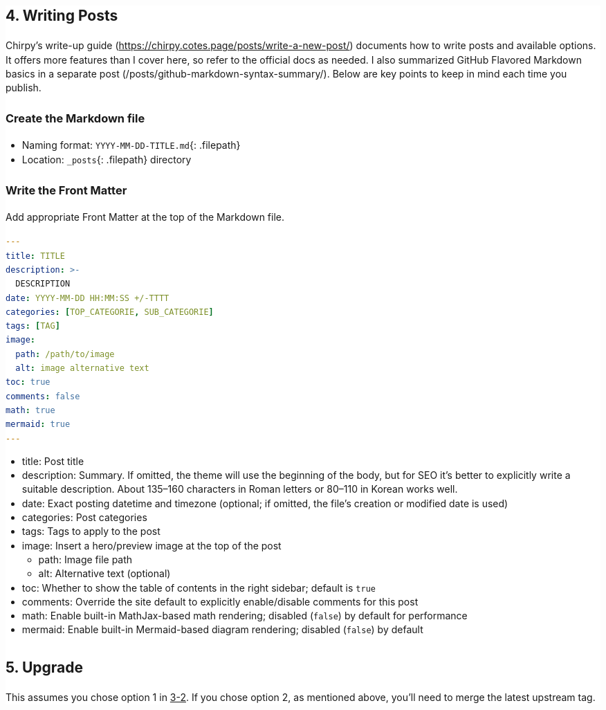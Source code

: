 ## 4. Writing Posts
Chirpy’s write-up guide (https://chirpy.cotes.page/posts/write-a-new-post/) documents how to write posts and available options. It offers more features than I cover here, so refer to the official docs as needed. I also summarized GitHub Flavored Markdown basics in a separate post (/posts/github-markdown-syntax-summary/). Below are key points to keep in mind each time you publish.

### Create the Markdown file
- Naming format: `YYYY-MM-DD-TITLE.md`{: .filepath}
- Location: `_posts`{: .filepath} directory

### Write the Front Matter
Add appropriate Front Matter at the top of the Markdown file.
```YAML
---
title: TITLE
description: >-
  DESCRIPTION
date: YYYY-MM-DD HH:MM:SS +/-TTTT
categories: [TOP_CATEGORIE, SUB_CATEGORIE]
tags: [TAG]
image:
  path: /path/to/image
  alt: image alternative text
toc: true
comments: false
math: true
mermaid: true
---
```
- title: Post title
- description: Summary. If omitted, the theme will use the beginning of the body, but for SEO it’s better to explicitly write a suitable description. About 135–160 characters in Roman letters or 80–110 in Korean works well.
- date: Exact posting datetime and timezone (optional; if omitted, the file’s creation or modified date is used)
- categories: Post categories
- tags: Tags to apply to the post
- image: Insert a hero/preview image at the top of the post
  - path: Image file path
  - alt: Alternative text (optional)
- toc: Whether to show the table of contents in the right sidebar; default is `true`
- comments: Override the site default to explicitly enable/disable comments for this post
- math: Enable built-in MathJax-based math rendering; disabled (`false`) by default for performance
- mermaid: Enable built-in Mermaid-based diagram rendering; disabled (`false`) by default

## 5. Upgrade

This assumes you chose option 1 in [3-2](#3-2-create-a-github-repository). If you chose option 2, as mentioned above, you’ll need to merge the latest upstream tag.
